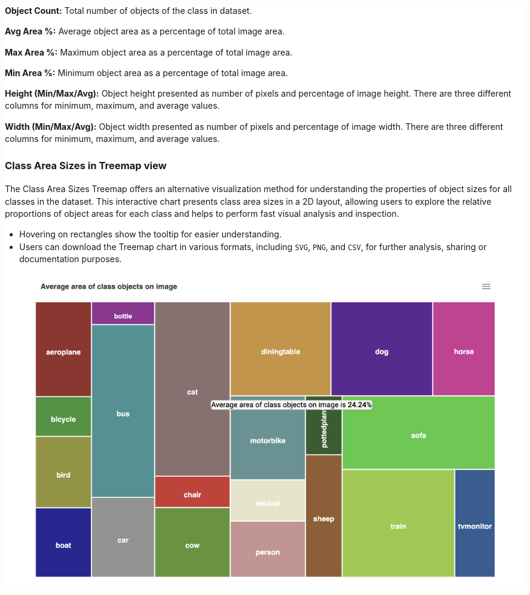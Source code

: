**Object Count:** Total number of objects of the class in dataset.

**Avg Area %:** Average object area as a percentage of total image area.

**Max Area %:** Maximum object area as a percentage of total image area.

**Min Area %:** Minimum object area as a percentage of total image area.

**Height (Min/Max/Avg):** Object height presented as number of pixels and percentage of image height. There are three different columns for minimum, maximum, and average values.

**Width (Min/Max/Avg):** Object width presented as number of pixels and percentage of image width. There are three different columns for minimum, maximum, and average values.

### Class Area Sizes in Treemap view <a href="#class-area-sizes-in-treemap-view" id="class-area-sizes-in-treemap-view"></a>

The Class Area Sizes Treemap offers an alternative visualization method for understanding the properties of object sizes for all classes in the dataset. This interactive chart presents class area sizes in a 2D layout, allowing users to explore the relative proportions of object areas for each class and helps to perform fast visual analysis and inspection.

* Hovering on rectangles show the tooltip for easier understanding.
* Users can download the Treemap chart in various formats, including `SVG`, `PNG`, and `CSV`, for further analysis, sharing or documentation purposes.

<figure><img src="../../../.gitbook/assets/treemap-frame.png" alt=""><figcaption></figcaption></figure>
